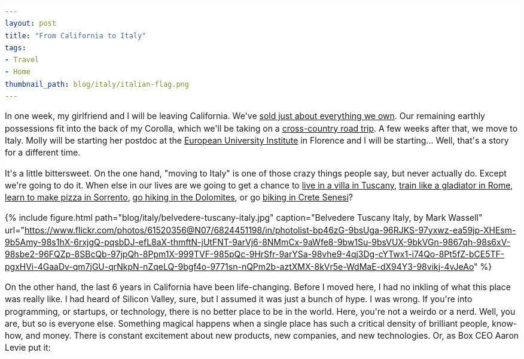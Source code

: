 ```yaml
---
layout: post
title: "From California to Italy"
tags:
- Travel
- Home
thumbnail_path: blog/italy/italian-flag.png
---  
```


In one week, my girlfriend and I will be leaving California. We've [sold just
about everything we own](http://www.ybrikman.com/writing/2015/06/02/moving-to-italy-digital-garage-sale/).
Our remaining earthly possessions fit into the back of my Corolla, which we'll 
be taking on a [cross-country road trip](https://www.google.com/maps/dir/Menlo+Park,+CA/Lake+Tahoe/Bonneville+Salt+Flats/Craters+of+the+Moon+National+Monument+%26+Preserve,+Arco,+ID/Hell%27s+Half+Acre+Lava+Field/Grand+Teton+National+Park,+Wyoming/Yellowstone+National+Park/Devils+Tower+National+Monument,+Wyoming/Deadwood,+SD/Mount+Rushmore+National+Memorial,+13000+S+Dakota+244,+Keystone,+SD+57751/Badlands+National+Park,+South+Dakota/Sioux+Falls,+SD/Chicago,+IL/Cleveland,+OH/Niagara+Falls,+NY/Cornell+University/Marblehead,+MA+01945/). 
A few weeks after that, we move to Italy. Molly will be starting her postdoc 
at the [European University Institute](http://www.eui.eu/Home.aspx) in Florence 
and I will be starting... Well, that's a story for a different time.

It's a little bittersweet. On the one hand, "moving to Italy" is one of those 
crazy things people say, but never actually do. Except we're going to do it. 
When else in our lives are we going to get a chance to [live in a villa in Tuscany](http://www.independenttraveler.com/destinations/europe/italy#tuscany),
[train like a gladiator in Rome](http://www.independenttraveler.com/destinations/europe/italy#rome),
[learn to make pizza in Sorrento](http://www.independenttraveler.com/destinations/europe/italy#sorrento),
[go hiking in the Dolomites](http://www.nationalgeographicexpeditions.com/expeditions/italy-dolomite-tour/detail),
or go [biking in Crete Senesi](https://www.flickr.com/search/?q=crete%20senesi)? 

{% include figure.html path="blog/italy/belvedere-tuscany-italy.jpg" caption="Belvedere Tuscany Italy, by Mark Wassell" url="https://www.flickr.com/photos/61520356@N07/6824451198/in/photolist-bp46zG-9bsUga-96RJKS-97yxwz-ea59jp-XHEsm-9b5Amy-98s1hX-6rxjgQ-pqsbDJ-efL8aX-thmftN-jUtFNT-9arVj6-8NMmCx-9aWfe8-9bw1Su-9bsVUX-9bkVGn-9867qh-98s6xV-98sbe2-96FQZp-8SBcQb-97jpQh-8Ppm1X-999TVF-985pQc-9HrSfr-9arYSa-98vhe9-4qj3Dg-cYTwx1-i74Qo-8Pt5fZ-bCE5TF-pgxHVi-4GaaDv-qm7jGU-qrNkpN-nZqeLQ-9bgf4o-9771sn-nQPm2b-aztXMX-8kVr5e-WdMaE-dX94Y3-98vikj-4vJeAo" %}

On the other hand, the last 6 years in California have been life-changing. 
Before I moved here, I had no inkling of what this place was really like. I had 
heard of Silicon Valley, sure, but I assumed it was just a bunch of hype. I was 
wrong. If you're into programming, or startups, or technology, there is no 
better place to be in the world. Here, you're not a weirdo or a nerd. Well, you 
are, but so is everyone else. Something magical happens when a single place has 
such a critical density of brilliant people, know-how, and money. There is 
constant excitement about new products, new companies, and new technologies. 
Or, as Box CEO Aaron Levie put it:
